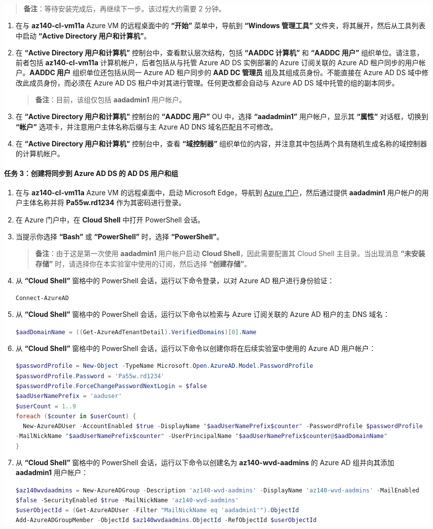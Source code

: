    > **备注**：等待安装完成后，再继续下一步。该过程大约需要 2 分钟。

1. 在与 **az140-cl-vm11a** Azure VM 的远程桌面中的 **“开始”** 菜单中，导航到 **“Windows 管理工具”** 文件夹，将其展开，然后从工具列表中启动 **“Active Directory 用户和计算机”**。 
1. 在 **“Active Directory 用户和计算机”** 控制台中，查看默认层次结构，包括 **“AADDC 计算机”** 和 **“AADDC 用户”** 组织单位。请注意，前者包括 **az140-cl-vm11a** 计算机帐户，后者包括从与托管 Azure AD DS 实例部署的 Azure 订阅关联的 Azure AD 租户同步的用户帐户。**AADDC 用户** 组织单位还包括从同一 Azure AD 租户同步的 **AAD DC 管理员** 组及其组成员身份。不能直接在 Azure AD DS 域中修改此成员身份，而必须在 Azure AD DS 租户中对其进行管理。任何更改都会自动与 Azure AD DS 域中托管的组的副本同步。 

   > **备注**：目前，该组仅包括 **aadadmin1** 用户帐户。

1. 在 **“Active Directory 用户和计算机”** 控制台的 **“AADDC 用户”** OU 中，选择 **“aadadmin1”** 用户帐户，显示其 **“属性”** 对话框，切换到 **“帐户”** 选项卡，并注意用户主体名称后缀与主 Azure AD DNS 域名匹配且不可修改。 
1. 在 **“Active Directory 用户和计算机”** 控制台中，查看 **“域控制器”** 组织单位的内容，并注意其中包括两个具有随机生成名称的域控制器的计算机帐户。 

#### 任务 3：创建将同步到 Azure AD DS 的 AD DS 用户和组

1. 在与 **az140-cl-vm11a** Azure VM 的远程桌面中，启动 Microsoft Edge，导航到 [Azure 门户](https://portal.azure.com)，然后通过提供 **aadadmin1** 用户帐户的用户主体名称并将 **Pa55w.rd1234** 作为其密码进行登录。
1. 在 Azure 门户中，在 **Cloud Shell** 中打开 PowerShell 会话。
1. 当提示你选择 **“Bash”** 或 **“PowerShell”** 时，选择 **“PowerShell”**。 

   >**备注**：由于这是第一次使用 **aadadmin1** 用户帐户启动 **Cloud Shell**，因此需要配置其 Cloud Shell 主目录。当出现消息 **“未安装存储”** 时，请选择你在本实验室中使用的订阅，然后选择 **“创建存储”**。 

1. 从 **“Cloud Shell”** 窗格中的 PowerShell 会话，运行以下命令登录，以对 Azure AD 租户进行身份验证：

   ```powershell
   Connect-AzureAD
   ```

1. 从 **“Cloud Shell”** 窗格中的 PowerShell 会话，运行以下命令以检索与 Azure 订阅关联的 Azure AD 租户的主 DNS 域名：

   ```powershell
   $aadDomainName = ((Get-AzureAdTenantDetail).VerifiedDomains)[0].Name
   ```

1. 从 **“Cloud Shell”** 窗格中的 PowerShell 会话，运行以下命令以创建你将在后续实验室中使用的 Azure AD 用户帐户：

   ```powershell
   $passwordProfile = New-Object -TypeName Microsoft.Open.AzureAD.Model.PasswordProfile
   $passwordProfile.Password = 'Pa55w.rd1234'
   $passwordProfile.ForceChangePasswordNextLogin = $false
   $aadUserNamePrefix = 'aaduser'
   $userCount = 1..9
   foreach ($counter in $userCount) {
     New-AzureADUser -AccountEnabled $true -DisplayName "$aadUserNamePrefix$counter" -PasswordProfile $passwordProfile -MailNickName "$aadUserNamePrefix$counter" -UserPrincipalName "$aadUserNamePrefix$counter@$aadDomainName"
   } 
   ```

1. 从 **“Cloud Shell”** 窗格中的 PowerShell 会话，运行以下命令以创建名为 **az140-wvd-aadmins** 的 Azure AD 组并向其添加 **aadadmin1** 用户帐户：

   ```powershell
   $az140wvdaadmins = New-AzureADGroup -Description 'az140-wvd-aadmins' -DisplayName 'az140-wvd-aadmins' -MailEnabled $false -SecurityEnabled $true -MailNickName 'az140-wvd-aadmins'
   $userObjectId = (Get-AzureADUser -Filter "MailNickName eq 'aadadmin1'").ObjectId
   Add-AzureADGroupMember -ObjectId $az140wvdaadmins.ObjectId -RefObjectId $userObjectId
   ```
